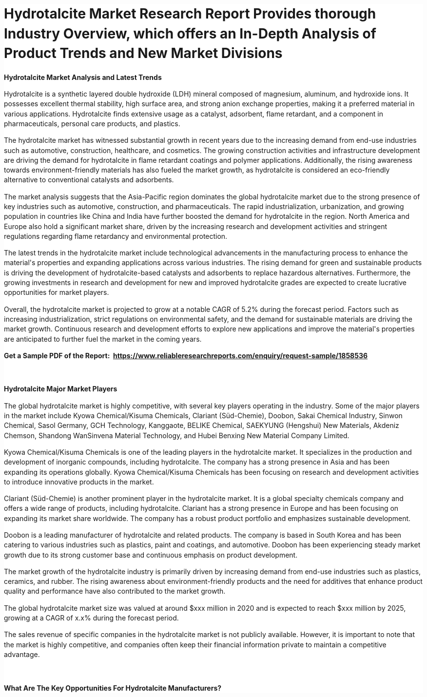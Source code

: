 <p><h1>Hydrotalcite Market Research Report Provides thorough Industry Overview, which offers an In-Depth Analysis of Product Trends and New Market Divisions</h1></p><p><strong>Hydrotalcite Market Analysis and Latest Trends</strong></p>
<p><p>Hydrotalcite is a synthetic layered double hydroxide (LDH) mineral composed of magnesium, aluminum, and hydroxide ions. It possesses excellent thermal stability, high surface area, and strong anion exchange properties, making it a preferred material in various applications. Hydrotalcite finds extensive usage as a catalyst, adsorbent, flame retardant, and a component in pharmaceuticals, personal care products, and plastics.</p><p>The hydrotalcite market has witnessed substantial growth in recent years due to the increasing demand from end-use industries such as automotive, construction, healthcare, and cosmetics. The growing construction activities and infrastructure development are driving the demand for hydrotalcite in flame retardant coatings and polymer applications. Additionally, the rising awareness towards environment-friendly materials has also fueled the market growth, as hydrotalcite is considered an eco-friendly alternative to conventional catalysts and adsorbents.</p><p>The market analysis suggests that the Asia-Pacific region dominates the global hydrotalcite market due to the strong presence of key industries such as automotive, construction, and pharmaceuticals. The rapid industrialization, urbanization, and growing population in countries like China and India have further boosted the demand for hydrotalcite in the region. North America and Europe also hold a significant market share, driven by the increasing research and development activities and stringent regulations regarding flame retardancy and environmental protection.</p><p>The latest trends in the hydrotalcite market include technological advancements in the manufacturing process to enhance the material's properties and expanding applications across various industries. The rising demand for green and sustainable products is driving the development of hydrotalcite-based catalysts and adsorbents to replace hazardous alternatives. Furthermore, the growing investments in research and development for new and improved hydrotalcite grades are expected to create lucrative opportunities for market players.</p><p>Overall, the hydrotalcite market is projected to grow at a notable CAGR of 5.2% during the forecast period. Factors such as increasing industrialization, strict regulations on environmental safety, and the demand for sustainable materials are driving the market growth. Continuous research and development efforts to explore new applications and improve the material's properties are anticipated to further fuel the market in the coming years.</p></p>
<p><strong>Get a Sample PDF of the Report:&nbsp; <a href="https://www.reliableresearchreports.com/enquiry/request-sample/1858536">https://www.reliableresearchreports.com/enquiry/request-sample/1858536</a></strong></p>
<p>&nbsp;</p>
<p><strong>Hydrotalcite Major Market Players</strong></p>
<p><p>The global hydrotalcite market is highly competitive, with several key players operating in the industry. Some of the major players in the market include Kyowa Chemical/Kisuma Chemicals, Clariant (Süd-Chemie), Doobon, Sakai Chemical Industry, Sinwon Chemical, Sasol Germany, GCH Technology, Kanggaote, BELIKE Chemical, SAEKYUNG (Hengshui) New Materials, Akdeniz Chemson, Shandong WanSinvena Material Technology, and Hubei Benxing New Material Company Limited.</p><p>Kyowa Chemical/Kisuma Chemicals is one of the leading players in the hydrotalcite market. It specializes in the production and development of inorganic compounds, including hydrotalcite. The company has a strong presence in Asia and has been expanding its operations globally. Kyowa Chemical/Kisuma Chemicals has been focusing on research and development activities to introduce innovative products in the market.</p><p>Clariant (Süd-Chemie) is another prominent player in the hydrotalcite market. It is a global specialty chemicals company and offers a wide range of products, including hydrotalcite. Clariant has a strong presence in Europe and has been focusing on expanding its market share worldwide. The company has a robust product portfolio and emphasizes sustainable development.</p><p>Doobon is a leading manufacturer of hydrotalcite and related products. The company is based in South Korea and has been catering to various industries such as plastics, paint and coatings, and automotive. Doobon has been experiencing steady market growth due to its strong customer base and continuous emphasis on product development.</p><p>The market growth of the hydrotalcite industry is primarily driven by increasing demand from end-use industries such as plastics, ceramics, and rubber. The rising awareness about environment-friendly products and the need for additives that enhance product quality and performance have also contributed to the market growth.</p><p>The global hydrotalcite market size was valued at around $xxx million in 2020 and is expected to reach $xxx million by 2025, growing at a CAGR of x.x% during the forecast period.</p><p>The sales revenue of specific companies in the hydrotalcite market is not publicly available. However, it is important to note that the market is highly competitive, and companies often keep their financial information private to maintain a competitive advantage.</p></p>
<p>&nbsp;</p>
<p><strong>What Are The Key Opportunities For Hydrotalcite Manufacturers?</strong></p>